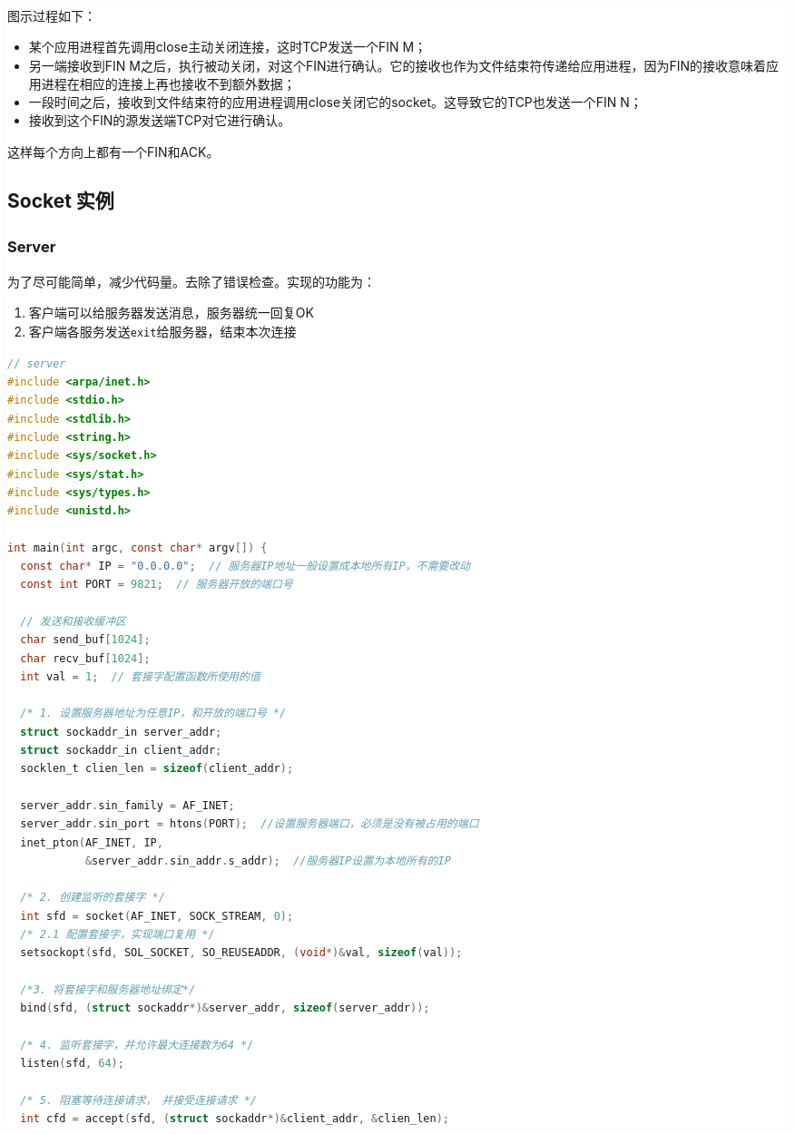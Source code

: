



图示过程如下：

- 某个应用进程首先调用close主动关闭连接，这时TCP发送一个FIN M；
- 另一端接收到FIN M之后，执行被动关闭，对这个FIN进行确认。它的接收也作为文件结束符传递给应用进程，因为FIN的接收意味着应用进程在相应的连接上再也接收不到额外数据；
- 一段时间之后，接收到文件结束符的应用进程调用close关闭它的socket。这导致它的TCP也发送一个FIN N；
- 接收到这个FIN的源发送端TCP对它进行确认。

这样每个方向上都有一个FIN和ACK。





## Socket 实例

### Server

为了尽可能简单，减少代码量。去除了错误检查。实现的功能为：

1. 客户端可以给服务器发送消息，服务器统一回复OK
2. 客户端各服务发送`exit`给服务器，结束本次连接

```c
// server
#include <arpa/inet.h>
#include <stdio.h>
#include <stdlib.h>
#include <string.h>
#include <sys/socket.h>
#include <sys/stat.h>
#include <sys/types.h>
#include <unistd.h>

int main(int argc, const char* argv[]) {
  const char* IP = "0.0.0.0";  // 服务器IP地址一般设置成本地所有IP，不需要改动
  const int PORT = 9821;  // 服务器开放的端口号

  // 发送和接收缓冲区
  char send_buf[1024];
  char recv_buf[1024];
  int val = 1;  // 套接字配置函数所使用的值

  /* 1. 设置服务器地址为任意IP，和开放的端口号 */
  struct sockaddr_in server_addr;
  struct sockaddr_in client_addr;
  socklen_t clien_len = sizeof(client_addr);

  server_addr.sin_family = AF_INET;
  server_addr.sin_port = htons(PORT);  //设置服务器端口，必须是没有被占用的端口
  inet_pton(AF_INET, IP,
            &server_addr.sin_addr.s_addr);  //服务器IP设置为本地所有的IP

  /* 2. 创建监听的套接字 */
  int sfd = socket(AF_INET, SOCK_STREAM, 0);
  /* 2.1 配置套接字，实现端口复用 */
  setsockopt(sfd, SOL_SOCKET, SO_REUSEADDR, (void*)&val, sizeof(val));

  /*3. 将套接字和服务器地址绑定*/
  bind(sfd, (struct sockaddr*)&server_addr, sizeof(server_addr));

  /* 4. 监听套接字，并允许最大连接数为64 */
  listen(sfd, 64);

  /* 5. 阻塞等待连接请求，　并接受连接请求 */
  int cfd = accept(sfd, (struct sockaddr*)&client_addr, &clien_len);
```